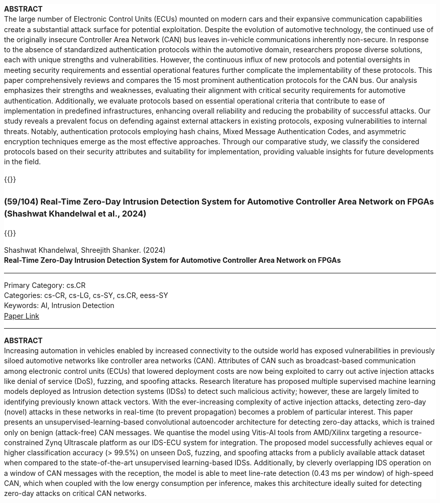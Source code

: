 

**ABSTRACT**  
The large number of Electronic Control Units (ECUs) mounted on modern cars and their expansive communication capabilities create a substantial attack surface for potential exploitation. Despite the evolution of automotive technology, the continued use of the originally insecure Controller Area Network (CAN) bus leaves in-vehicle communications inherently non-secure. In response to the absence of standardized authentication protocols within the automotive domain, researchers propose diverse solutions, each with unique strengths and vulnerabilities. However, the continuous influx of new protocols and potential oversights in meeting security requirements and essential operational features further complicate the implementability of these protocols. This paper comprehensively reviews and compares the 15 most prominent authentication protocols for the CAN bus. Our analysis emphasizes their strengths and weaknesses, evaluating their alignment with critical security requirements for automotive authentication. Additionally, we evaluate protocols based on essential operational criteria that contribute to ease of implementation in predefined infrastructures, enhancing overall reliability and reducing the probability of successful attacks. Our study reveals a prevalent focus on defending against external attackers in existing protocols, exposing vulnerabilities to internal threats. Notably, authentication protocols employing hash chains, Mixed Message Authentication Codes, and asymmetric encryption techniques emerge as the most effective approaches. Through our comparative study, we classify the considered protocols based on their security attributes and suitability for implementation, providing valuable insights for future developments in the field.

{{</citation>}}


### (59/104) Real-Time Zero-Day Intrusion Detection System for Automotive Controller Area Network on FPGAs (Shashwat Khandelwal et al., 2024)

{{<citation>}}

Shashwat Khandelwal, Shreejith Shanker. (2024)  
**Real-Time Zero-Day Intrusion Detection System for Automotive Controller Area Network on FPGAs**  

---
Primary Category: cs.CR  
Categories: cs-CR, cs-LG, cs-SY, cs.CR, eess-SY  
Keywords: AI, Intrusion Detection  
[Paper Link](http://arxiv.org/abs/2401.10724v1)  

---


**ABSTRACT**  
Increasing automation in vehicles enabled by increased connectivity to the outside world has exposed vulnerabilities in previously siloed automotive networks like controller area networks (CAN). Attributes of CAN such as broadcast-based communication among electronic control units (ECUs) that lowered deployment costs are now being exploited to carry out active injection attacks like denial of service (DoS), fuzzing, and spoofing attacks. Research literature has proposed multiple supervised machine learning models deployed as Intrusion detection systems (IDSs) to detect such malicious activity; however, these are largely limited to identifying previously known attack vectors. With the ever-increasing complexity of active injection attacks, detecting zero-day (novel) attacks in these networks in real-time (to prevent propagation) becomes a problem of particular interest. This paper presents an unsupervised-learning-based convolutional autoencoder architecture for detecting zero-day attacks, which is trained only on benign (attack-free) CAN messages. We quantise the model using Vitis-AI tools from AMD/Xilinx targeting a resource-constrained Zynq Ultrascale platform as our IDS-ECU system for integration. The proposed model successfully achieves equal or higher classification accuracy (> 99.5%) on unseen DoS, fuzzing, and spoofing attacks from a publicly available attack dataset when compared to the state-of-the-art unsupervised learning-based IDSs. Additionally, by cleverly overlapping IDS operation on a window of CAN messages with the reception, the model is able to meet line-rate detection (0.43 ms per window) of high-speed CAN, which when coupled with the low energy consumption per inference, makes this architecture ideally suited for detecting zero-day attacks on critical CAN networks.
